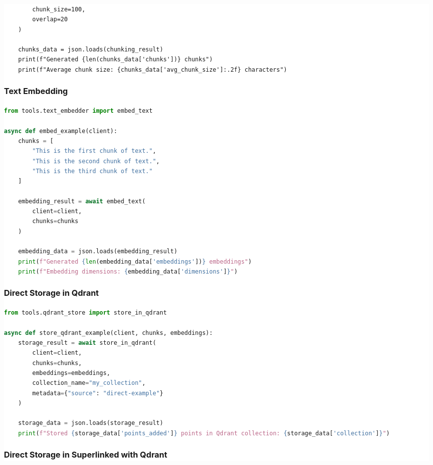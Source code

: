 ```
        chunk_size=100,
        overlap=20
    )
    
    chunks_data = json.loads(chunking_result)
    print(f"Generated {len(chunks_data['chunks'])} chunks")
    print(f"Average chunk size: {chunks_data['avg_chunk_size']:.2f} characters")
```

### Text Embedding

```python
from tools.text_embedder import embed_text

async def embed_example(client):
    chunks = [
        "This is the first chunk of text.",
        "This is the second chunk of text.",
        "This is the third chunk of text."
    ]
    
    embedding_result = await embed_text(
        client=client,
        chunks=chunks
    )
    
    embedding_data = json.loads(embedding_result)
    print(f"Generated {len(embedding_data['embeddings'])} embeddings")
    print(f"Embedding dimensions: {embedding_data['dimensions']}")
```

### Direct Storage in Qdrant

```python
from tools.qdrant_store import store_in_qdrant

async def store_qdrant_example(client, chunks, embeddings):
    storage_result = await store_in_qdrant(
        client=client,
        chunks=chunks,
        embeddings=embeddings,
        collection_name="my_collection",
        metadata={"source": "direct-example"}
    )
    
    storage_data = json.loads(storage_result)
    print(f"Stored {storage_data['points_added']} points in Qdrant collection: {storage_data['collection']}")
```

### Direct Storage in Superlinked with Qdrant
